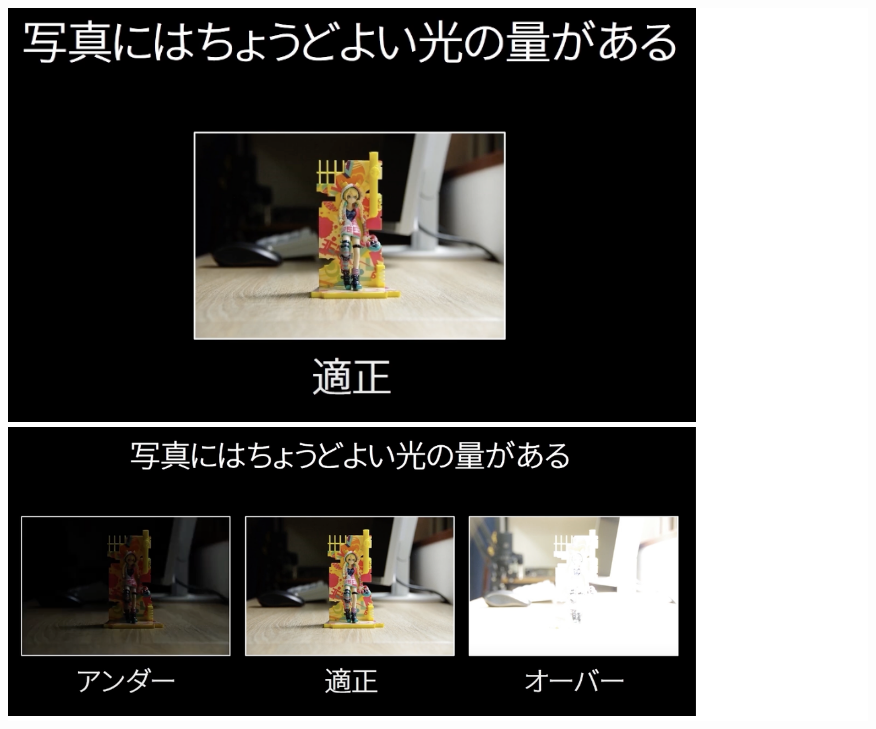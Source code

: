 <img src="images/2_10.png" width="80%" alt="" title="">
<br>






<img src="images/2_11.png" width="80%" alt="" title="">
<br>
